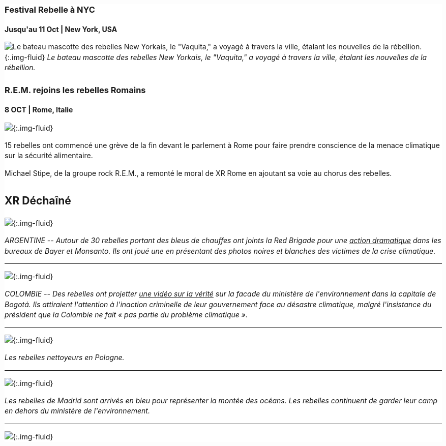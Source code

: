 ### Festival Rebelle à NYC

**Jusqu'au 11 Oct \| New York, USA**

![Le bateau mascotte des rebelles New Yorkais, le "Vaquita," a voyagé à travers la ville, étalant les nouvelles de la rébellion.](https://lh4.googleusercontent.com/o3VnzBH_W8K35PVispE-3n0kjZpiBgLewkSwH-MRh-XGDQHBoDaO4mYL9aVlYeLmp2j0Kk49KttCXsZf1qjbl0D5tWo3n8Ii5IVhawBDmLPS3ViN9Y58EYdl0L-w7hK2HqeYPtaQ){:.img-fluid}
*Le bateau mascotte des rebelles New Yorkais, le "Vaquita," a voyagé à travers la ville, étalant les nouvelles de la rébellion.*

### R.E.M. rejoins les rebelles Romains

**8 OCT \| Rome, Italie**

![](https://lh6.googleusercontent.com/5XuEdBKO8puESO4w_6nanaXz-w-Pzu9nrM2XUSqNCHaO-zlRVIlXqAiAFtAzMkrWJ5pEXfdRhgePvYq5PI7LKfjbz9Sgo6mxYTT-7HaokO6SSEjXDmlqtKyFMidiX0qdEzc_vSKl){:.img-fluid}

15 rebelles ont commencé une grève de la fin devant le parlement à Rome pour faire prendre conscience de la menace climatique sur la sécurité alimentaire.

Michael Stipe, de la groupe rock R.E.M., a remonté le moral de XR Rome en ajoutant sa voie au chorus des rebelles.

## XR Déchaîné

![](https://lh4.googleusercontent.com/arrO0Lf3Zu1W6e7xOEPD4MB34pDLIa3GyZhGHpmIXQ0_hUTT8NF5eofd7J8FvnV4i8CwtX1JCgR2xdmIn5GuxooTSBe2PCoNylAuyQbhxETCjIXlW2LHXiJ2Kx4KLw0D4-cD7UkL){:.img-fluid}

*ARGENTINE -- Autour de 30 rebelles portant des bleus de chauffes ont joints la Red Brigade pour une [action dramatique](https://www.facebook.com/watch/?v=2413981895397169) dans les bureaux de Bayer et Monsanto. Ils ont joué une en présentant des photos noires et blanches des victimes de la crise climatique.*

------

![](https://lh5.googleusercontent.com/LuNmulPm8g_XOyn-vYmkWmddQuujcu1jY9YHpNBpPT6lOeZXo2PQAU0EaQPb8kx4bSgEOaCLoicISO0K59ZtkR0Vf_vDFf9nY53qE3Yqfy-eWsOBoh8B6xnttUszAM4qVN6yvvaL){:.img-fluid}

*COLOMBIE -- Des rebelles ont projetter [une vidéo sur la vérité](https://www.facebook.com/watch/?v=2506099729497505) sur la facade du ministère de l'environnement dans la capitale de Bogotá. Ils attiraient l'attention à l'inaction criminelle de leur gouvernement face au désastre climatique, malgré l'insistance du président que la Colombie ne fait « pas partie du problème climatique ».*

------

![](https://lh6.googleusercontent.com/L6tDuIJERSpRZkq9DDP_0YPLoMLQDactPvZN6daHhgjOMsI0CWyDXcr_7TNIKuSsBBEIcZZTmuqW3RCBEYCL0NKKnS4_YP_JCXsZeYVKrH5YYGzGGLuPMlbyRoIHhazZvP3IPSo5){:.img-fluid}

*Les rebelles nettoyeurs en Pologne.*

------

![](https://lh4.googleusercontent.com/RR9dTeYoyVjBb0iY4A8NcbK9mzKy1vpT9AO5gsbVfh-x6w-F7KSPGA8gxc3VKytddRWO0oyAWKDMLeR7foHW_sAyOHEDygVMJx3JrUIWbb4vhNS1v3Nog8agD5vNuDNcCN_FYgsz){:.img-fluid}

*Les rebelles de Madrid sont arrivés en bleu pour représenter la montée des océans. Les rebelles continuent de garder leur camp en dehors du ministère de l'environnement.*

------

![](https://lh5.googleusercontent.com/Ji59gG8K1EwKZ05g9wztZBOeE1lbTlM5spzHld0nn4LH4lEVWRP2vZnWk7CQrAbnhLHObaTm1XypYQrOFLAUqK3WXVFkcTILkYHZxl-17jqGT0IMY0_ryHA8CXb25j4CVr4_PJ7C){:.img-fluid}
